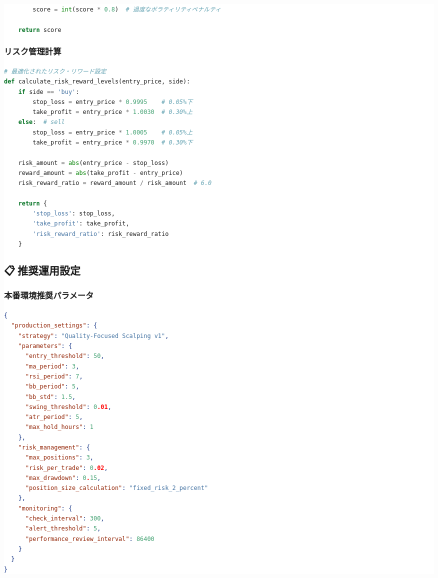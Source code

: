 ```python
        score = int(score * 0.8)  # 過度なボラティリティペナルティ
    
    return score
```

### リスク管理計算
```python
# 最適化されたリスク・リワード設定
def calculate_risk_reward_levels(entry_price, side):
    if side == 'buy':
        stop_loss = entry_price * 0.9995    # 0.05%下
        take_profit = entry_price * 1.0030  # 0.30%上
    else:  # sell
        stop_loss = entry_price * 1.0005    # 0.05%上
        take_profit = entry_price * 0.9970  # 0.30%下
    
    risk_amount = abs(entry_price - stop_loss)
    reward_amount = abs(take_profit - entry_price)
    risk_reward_ratio = reward_amount / risk_amount  # 6.0
    
    return {
        'stop_loss': stop_loss,
        'take_profit': take_profit,
        'risk_reward_ratio': risk_reward_ratio
    }
```

## 📋 推奨運用設定

### 本番環境推奨パラメータ
```json
{
  "production_settings": {
    "strategy": "Quality-Focused Scalping v1",
    "parameters": {
      "entry_threshold": 50,
      "ma_period": 3,
      "rsi_period": 7,
      "bb_period": 5,
      "bb_std": 1.5,
      "swing_threshold": 0.01,
      "atr_period": 5,
      "max_hold_hours": 1
    },
    "risk_management": {
      "max_positions": 3,
      "risk_per_trade": 0.02,
      "max_drawdown": 0.15,
      "position_size_calculation": "fixed_risk_2_percent"
    },
    "monitoring": {
      "check_interval": 300,
      "alert_threshold": 5,
      "performance_review_interval": 86400
    }
  }
}
```
